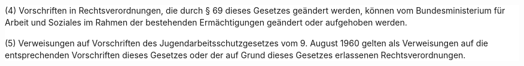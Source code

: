 (4) Vorschriften in Rechtsverordnungen, die durch § 69 dieses Gesetzes
geändert werden, können vom Bundesministerium für Arbeit und Soziales
im Rahmen der bestehenden Ermächtigungen geändert oder aufgehoben
werden.

(5)
Verweisungen auf Vorschriften des Jugendarbeitsschutzgesetzes vom 9.
August 1960 gelten als Verweisungen auf die entsprechenden
Vorschriften dieses Gesetzes oder der auf Grund dieses Gesetzes
erlassenen Rechtsverordnungen.

